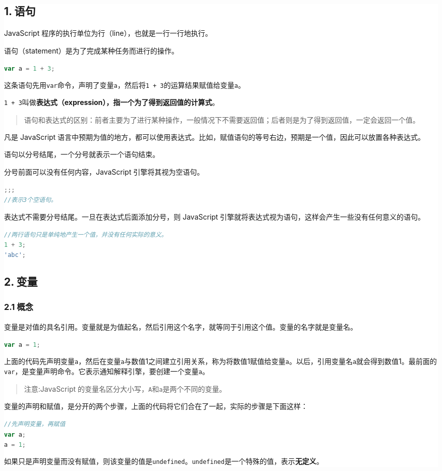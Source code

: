 ## 1. 语句

JavaScript 程序的执行单位为行（line），也就是一行一行地执行。

语句（statement）是为了完成某种任务而进行的操作。

```js
var a = 1 + 3;
```

这条语句先用`var`命令，声明了变量`a`，然后将`1 + 3`的运算结果赋值给变量`a`。

`1 + 3`叫做**表达式（expression），指一个为了得到返回值的计算式**。

> 语句和表达式的区别：前者主要为了进行某种操作，一般情况下不需要返回值；后者则是为了得到返回值，一定会返回一个值。

凡是 JavaScript 语言中预期为值的地方，都可以使用表达式。比如，赋值语句的等号右边，预期是一个值，因此可以放置各种表达式。

语句以分号结尾，一个分号就表示一个语句结束。

分号前面可以没有任何内容，JavaScript 引擎将其视为空语句。

```js
;;;
//表示3个空语句。
```

表达式不需要分号结尾。一旦在表达式后面添加分号，则 JavaScript 引擎就将表达式视为语句，这样会产生一些没有任何意义的语句。

```js
//两行语句只是单纯地产生一个值，并没有任何实际的意义。
1 + 3;
'abc';
```

## 2. 变量

### 2.1 概念

变量是对值的具名引用。变量就是为值起名，然后引用这个名字，就等同于引用这个值。变量的名字就是变量名。

```js
var a = 1;
```

上面的代码先声明变量`a`，然后在变量`a`与数值1之间建立引用关系，称为将数值1赋值给变量`a`。以后，引用变量名`a`就会得到数值1。最前面的`var`，是变量声明命令。它表示通知解释引擎，要创建一个变量`a`。

> 注意:JavaScript 的变量名区分大小写，`A`和`a`是两个不同的变量。

变量的声明和赋值，是分开的两个步骤，上面的代码将它们合在了一起，实际的步骤是下面这样：

```js
//先声明变量，再赋值
var a;
a = 1;
```

如果只是声明变量而没有赋值，则该变量的值是`undefined`。`undefined`是一个特殊的值，表示**无定义**。
